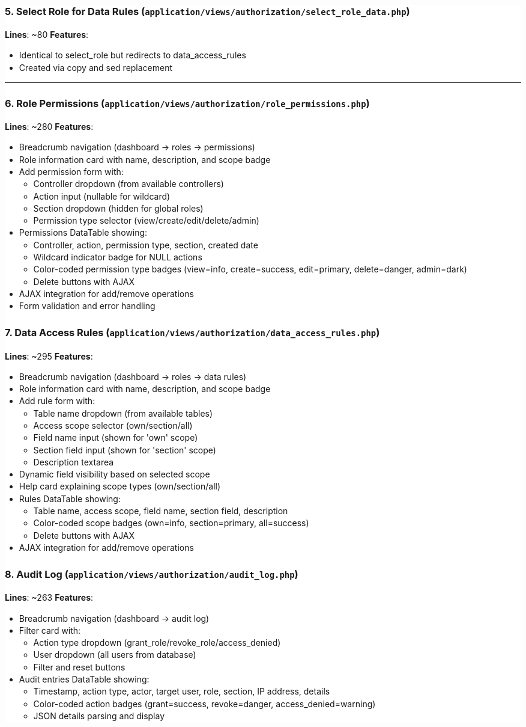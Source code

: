 ### 5. Select Role for Data Rules (`application/views/authorization/select_role_data.php`)
**Lines**: ~80
**Features**:
- Identical to select_role but redirects to data_access_rules
- Created via copy and sed replacement

---

### 6. Role Permissions (`application/views/authorization/role_permissions.php`)
**Lines**: ~280
**Features**:
- Breadcrumb navigation (dashboard → roles → permissions)
- Role information card with name, description, and scope badge
- Add permission form with:
  - Controller dropdown (from available controllers)
  - Action input (nullable for wildcard)
  - Section dropdown (hidden for global roles)
  - Permission type selector (view/create/edit/delete/admin)
- Permissions DataTable showing:
  - Controller, action, permission type, section, created date
  - Wildcard indicator badge for NULL actions
  - Color-coded permission type badges (view=info, create=success, edit=primary, delete=danger, admin=dark)
  - Delete buttons with AJAX
- AJAX integration for add/remove operations
- Form validation and error handling

### 7. Data Access Rules (`application/views/authorization/data_access_rules.php`)
**Lines**: ~295
**Features**:
- Breadcrumb navigation (dashboard → roles → data rules)
- Role information card with name, description, and scope badge
- Add rule form with:
  - Table name dropdown (from available tables)
  - Access scope selector (own/section/all)
  - Field name input (shown for 'own' scope)
  - Section field input (shown for 'section' scope)
  - Description textarea
- Dynamic field visibility based on selected scope
- Help card explaining scope types (own/section/all)
- Rules DataTable showing:
  - Table name, access scope, field name, section field, description
  - Color-coded scope badges (own=info, section=primary, all=success)
  - Delete buttons with AJAX
- AJAX integration for add/remove operations

### 8. Audit Log (`application/views/authorization/audit_log.php`)
**Lines**: ~263
**Features**:
- Breadcrumb navigation (dashboard → audit log)
- Filter card with:
  - Action type dropdown (grant_role/revoke_role/access_denied)
  - User dropdown (all users from database)
  - Filter and reset buttons
- Audit entries DataTable showing:
  - Timestamp, action type, actor, target user, role, section, IP address, details
  - Color-coded action badges (grant=success, revoke=danger, access_denied=warning)
  - JSON details parsing and display